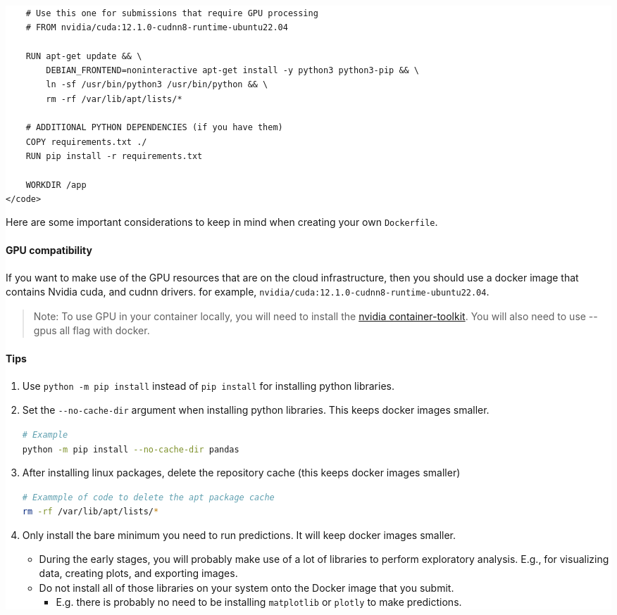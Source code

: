         # Use this one for submissions that require GPU processing
        # FROM nvidia/cuda:12.1.0-cudnn8-runtime-ubuntu22.04

        RUN apt-get update && \
            DEBIAN_FRONTEND=noninteractive apt-get install -y python3 python3-pip && \
            ln -sf /usr/bin/python3 /usr/bin/python && \
            rm -rf /var/lib/apt/lists/*

        # ADDITIONAL PYTHON DEPENDENCIES (if you have them)
        COPY requirements.txt ./
        RUN pip install -r requirements.txt

        WORKDIR /app
    </code>

</div>



Here are some important considerations to keep in mind when creating your own `Dockerfile`.

#### GPU compatibility
If you want to make use of the GPU resources that are on the cloud infrastructure, then you should use a docker image that contains Nvidia cuda, and cudnn drivers. for example, `nvidia/cuda:12.1.0-cudnn8-runtime-ubuntu22.04`. 

> Note: To use GPU in your container locally, you will need to install the [nvidia container-toolkit](https://docs.nvidia.com/datacenter/cloud-native/container-toolkit/install-guide.html). You will also need to use --gpus all flag with docker.

#### Tips
1. Use `python -m pip install` instead of `pip install` for installing python libraries.

2. Set the `--no-cache-dir` argument when installing python libraries. This keeps docker images smaller.

    ```bash
    # Example
    python -m pip install --no-cache-dir pandas
    ```

3. After installing linux packages, delete the repository cache (this keeps docker images smaller)

    ```bash
    # Exammple of code to delete the apt package cache
    rm -rf /var/lib/apt/lists/*
    ```

4. Only install the bare minimum you need to run predictions. It will keep docker images smaller.
    - During the early stages, you will probably make use of a lot of libraries to perform exploratory analysis. E.g., for visualizing data, creating plots, and exporting images.
    - Do not install all of those libraries on your system onto the Docker image that you submit. 
        - E.g. there is probably no need to be installing `matplotlib` or `plotly` to make predictions.

